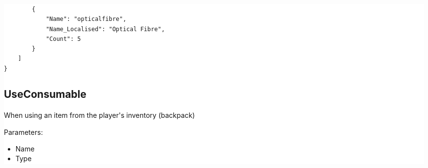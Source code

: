 ```
		{
			"Name": "opticalfibre",
			"Name_Localised": "Optical Fibre",
			"Count": 5
		}
	]
}
```

## UseConsumable

When using an item from the player's inventory (backpack)

Parameters:

- Name 
- Type 

